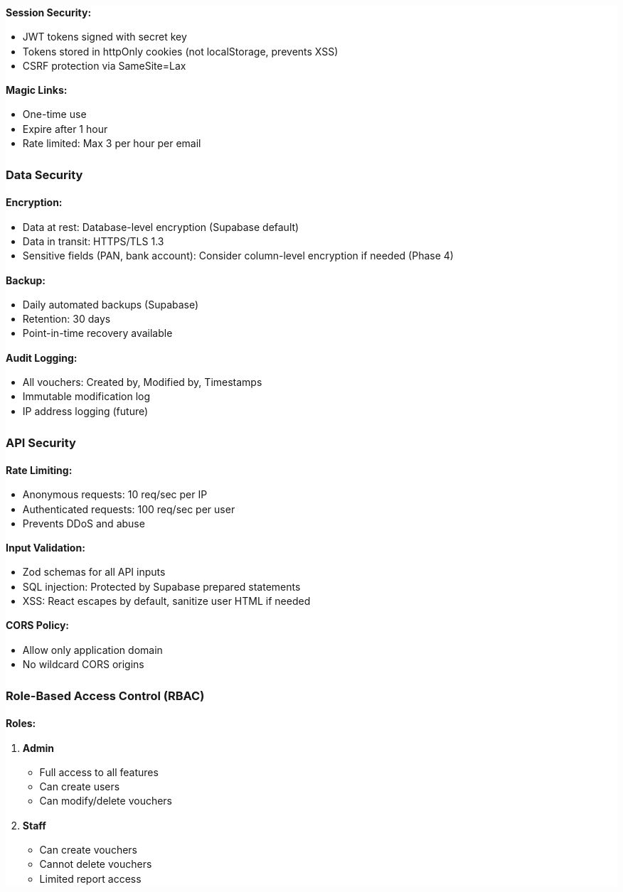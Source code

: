 **Session Security:**
- JWT tokens signed with secret key
- Tokens stored in httpOnly cookies (not localStorage, prevents XSS)
- CSRF protection via SameSite=Lax

**Magic Links:**
- One-time use
- Expire after 1 hour
- Rate limited: Max 3 per hour per email

### Data Security

**Encryption:**
- Data at rest: Database-level encryption (Supabase default)
- Data in transit: HTTPS/TLS 1.3
- Sensitive fields (PAN, bank account): Consider column-level encryption if needed (Phase 4)

**Backup:**
- Daily automated backups (Supabase)
- Retention: 30 days
- Point-in-time recovery available

**Audit Logging:**
- All vouchers: Created by, Modified by, Timestamps
- Immutable modification log
- IP address logging (future)

### API Security

**Rate Limiting:**
- Anonymous requests: 10 req/sec per IP
- Authenticated requests: 100 req/sec per user
- Prevents DDoS and abuse

**Input Validation:**
- Zod schemas for all API inputs
- SQL injection: Protected by Supabase prepared statements
- XSS: React escapes by default, sanitize user HTML if needed

**CORS Policy:**
- Allow only application domain
- No wildcard CORS origins

### Role-Based Access Control (RBAC)

**Roles:**

1. **Admin**
   - Full access to all features
   - Can create users
   - Can modify/delete vouchers

2. **Staff**
   - Can create vouchers
   - Cannot delete vouchers
   - Limited report access
